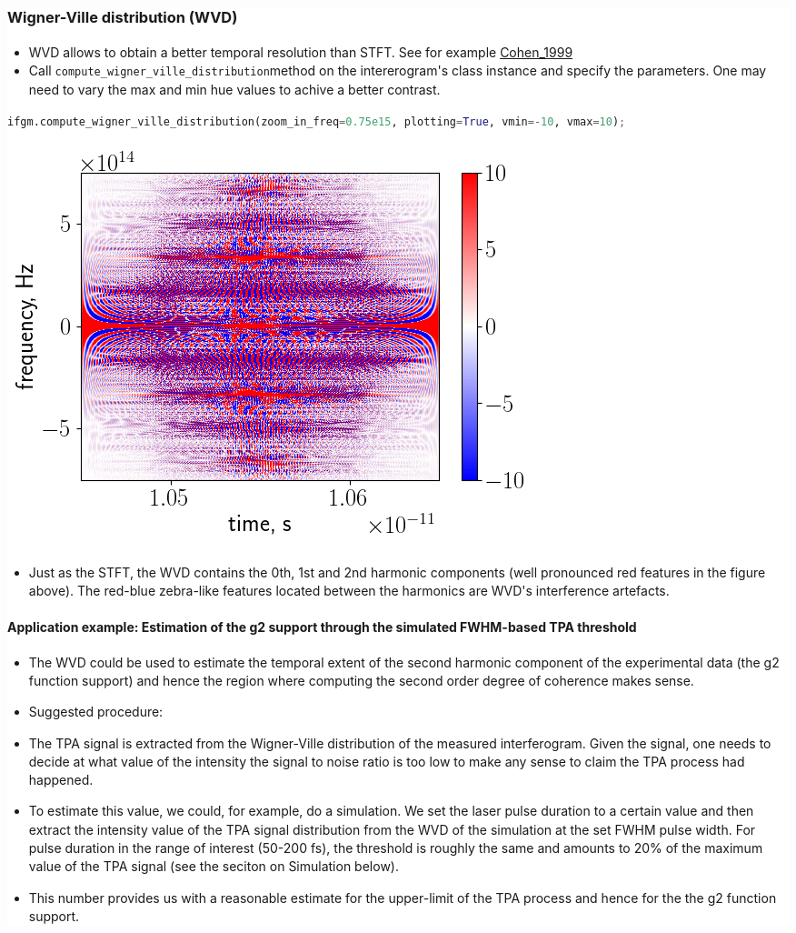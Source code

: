 ### Wigner-Ville distribution (WVD)

* WVD allows to obtain a better temporal resolution than STFT. See for example [Cohen_1999](http://people.ee.duke.edu/~lcarin/cohen.pdf)
* Call ```compute_wigner_ville_distribution```method on the intererogram's class instance and specify the parameters. One may need to vary the max and min hue values to achive a better contrast.


```python
ifgm.compute_wigner_ville_distribution(zoom_in_freq=0.75e15, plotting=True, vmin=-10, vmax=10);
```


    
![png](InterferogramAnalysis_files/InterferogramAnalysis_29_0.png)
    


* Just as the STFT, the WVD contains the 0th, 1st and 2nd harmonic components (well pronounced red  features in the figure above).  The red-blue zebra-like features located between the harmonics are WVD's interference artefacts. 

#### Application example: Estimation of the g2 support through the simulated FWHM-based TPA threshold


* The WVD could be used to estimate the temporal extent of the second harmonic component of the experimental data (the g2 function support) and hence the region where computing the second order degree of coherence makes sense.  


* Suggested procedure: 
* The TPA signal is extracted from the Wigner-Ville distribution of the measured interferogram. Given the signal, one needs to decide at what value of the intensity the signal to noise ratio is too low to make any sense to claim the TPA process had happened.  
* To estimate this value, we could, for example, do a simulation. We set the laser pulse duration to a certain value and then extract the intensity value of the TPA signal distribution  from the WVD of the simulation at the set FWHM pulse width.  For pulse duration in the range of interest (50-200 fs), the threshold is roughly the same and amounts to 20% of the maximum value of the TPA signal (see the seciton on Simulation below). 
* This number provides us with a reasonable estimate for the upper-limit of the TPA process and hence for the the g2 function support. 
